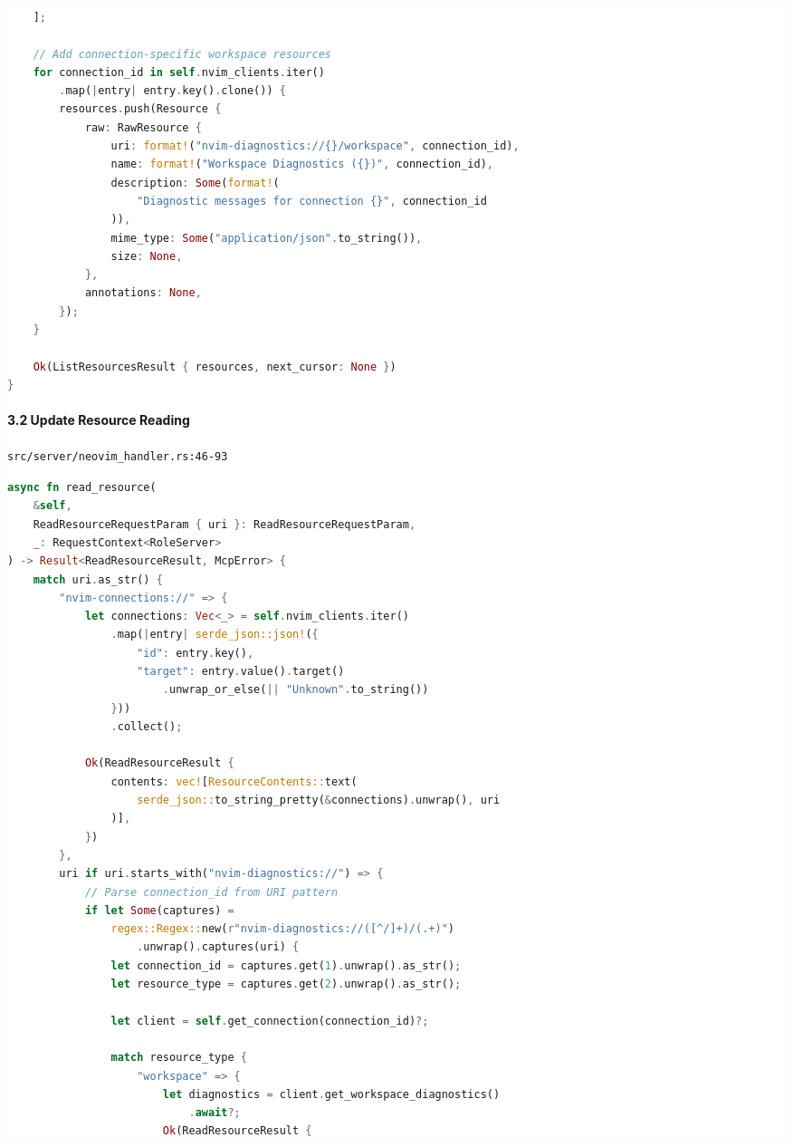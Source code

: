 ```rust
    ];

    // Add connection-specific workspace resources
    for connection_id in self.nvim_clients.iter()
        .map(|entry| entry.key().clone()) {
        resources.push(Resource {
            raw: RawResource {
                uri: format!("nvim-diagnostics://{}/workspace", connection_id),
                name: format!("Workspace Diagnostics ({})", connection_id),
                description: Some(format!(
                    "Diagnostic messages for connection {}", connection_id
                )),
                mime_type: Some("application/json".to_string()),
                size: None,
            },
            annotations: None,
        });
    }

    Ok(ListResourcesResult { resources, next_cursor: None })
}
```

#### 3.2 Update Resource Reading

`src/server/neovim_handler.rs:46-93`

```rust
async fn read_resource(
    &self,
    ReadResourceRequestParam { uri }: ReadResourceRequestParam,
    _: RequestContext<RoleServer>
) -> Result<ReadResourceResult, McpError> {
    match uri.as_str() {
        "nvim-connections://" => {
            let connections: Vec<_> = self.nvim_clients.iter()
                .map(|entry| serde_json::json!({
                    "id": entry.key(),
                    "target": entry.value().target()
                        .unwrap_or_else(|| "Unknown".to_string())
                }))
                .collect();

            Ok(ReadResourceResult {
                contents: vec![ResourceContents::text(
                    serde_json::to_string_pretty(&connections).unwrap(), uri
                )],
            })
        },
        uri if uri.starts_with("nvim-diagnostics://") => {
            // Parse connection_id from URI pattern
            if let Some(captures) =
                regex::Regex::new(r"nvim-diagnostics://([^/]+)/(.+)")
                    .unwrap().captures(uri) {
                let connection_id = captures.get(1).unwrap().as_str();
                let resource_type = captures.get(2).unwrap().as_str();

                let client = self.get_connection(connection_id)?;

                match resource_type {
                    "workspace" => {
                        let diagnostics = client.get_workspace_diagnostics()
                            .await?;
                        Ok(ReadResourceResult {
```

[1]: https://packetandpine.com/blog/arc-mutex-hashmap-rust/
[2]: https://mcpcat.io/guides/configuring-mcp-servers-multiple-simultaneous-connections/
